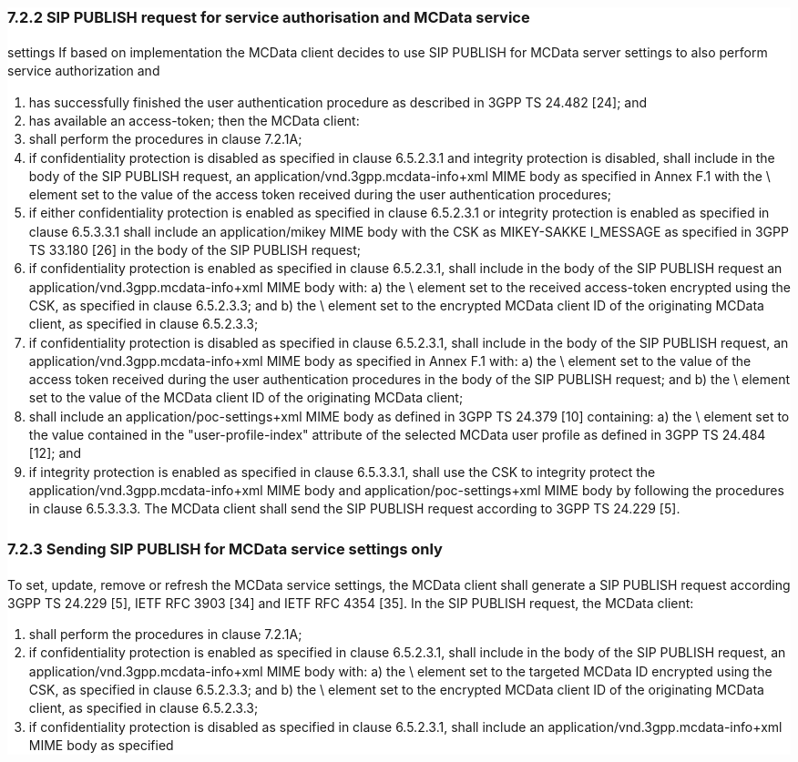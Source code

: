 ### 7.2.2 SIP PUBLISH request for service authorisation and MCData service
settings
If based on implementation the MCData client decides to use SIP PUBLISH for
MCData server settings to also perform service authorization and
1) has successfully finished the user authentication procedure as described in
3GPP TS 24.482 [24]; and
2) has available an access-token;
then the MCData client:
1) shall perform the procedures in clause 7.2.1A;
2) if confidentiality protection is disabled as specified in clause 6.5.2.3.1
and integrity protection is disabled, shall include in the body of the SIP
PUBLISH request, an application/vnd.3gpp.mcdata-info+xml MIME body as
specified in Annex F.1 with the \ element set to the
value of the access token received during the user authentication procedures;
3) if either confidentiality protection is enabled as specified in clause
6.5.2.3.1 or integrity protection is enabled as specified in clause 6.5.3.3.1
shall include an application/mikey MIME body with the CSK as MIKEY-SAKKE
I_MESSAGE as specified in 3GPP TS 33.180 [26] in the body of the SIP PUBLISH
request;
4) if confidentiality protection is enabled as specified in clause 6.5.2.3.1,
shall include in the body of the SIP PUBLISH request an
application/vnd.3gpp.mcdata-info+xml MIME body with:
a) the \ element set to the received access-token
encrypted using the CSK, as specified in clause 6.5.2.3.3; and
b) the \ element set to the encrypted MCData client ID of
the originating MCData client, as specified in clause 6.5.2.3.3;
5) if confidentiality protection is disabled as specified in clause 6.5.2.3.1,
shall include in the body of the SIP PUBLISH request, an
application/vnd.3gpp.mcdata-info+xml MIME body as specified in Annex F.1 with:
a) the \ element set to the value of the access token
received during the user authentication procedures in the body of the SIP
PUBLISH request; and
b) the \ element set to the value of the MCData client ID of
the originating MCData client;
6) shall include an application/poc-settings+xml MIME body as defined in 3GPP
TS 24.379 [10] containing:
a) the \ element set to the value contained in
the \"user-profile-index\" attribute of the selected MCData user profile as
defined in 3GPP TS 24.484 [12]; and
7) if integrity protection is enabled as specified in clause 6.5.3.3.1, shall
use the CSK to integrity protect the application/vnd.3gpp.mcdata-info+xml MIME
body and application/poc-settings+xml MIME body by following the procedures in
clause 6.5.3.3.3.
The MCData client shall send the SIP PUBLISH request according to 3GPP TS
24.229 [5].
### 7.2.3 Sending SIP PUBLISH for MCData service settings only
To set, update, remove or refresh the MCData service settings, the MCData
client shall generate a SIP PUBLISH request according 3GPP TS 24.229 [5], IETF
RFC 3903 [34] and IETF RFC 4354 [35]. In the SIP PUBLISH request, the MCData
client:
1) shall perform the procedures in clause 7.2.1A;
2) if confidentiality protection is enabled as specified in clause 6.5.2.3.1,
shall include in the body of the SIP PUBLISH request, an
application/vnd.3gpp.mcdata-info+xml MIME body with:
a) the \ element set to the targeted MCData ID encrypted
using the CSK, as specified in clause 6.5.2.3.3; and
b) the \ element set to the encrypted MCData client ID of
the originating MCData client, as specified in clause 6.5.2.3.3;
3) if confidentiality protection is disabled as specified in clause 6.5.2.3.1,
shall include an application/vnd.3gpp.mcdata-info+xml MIME body as specified